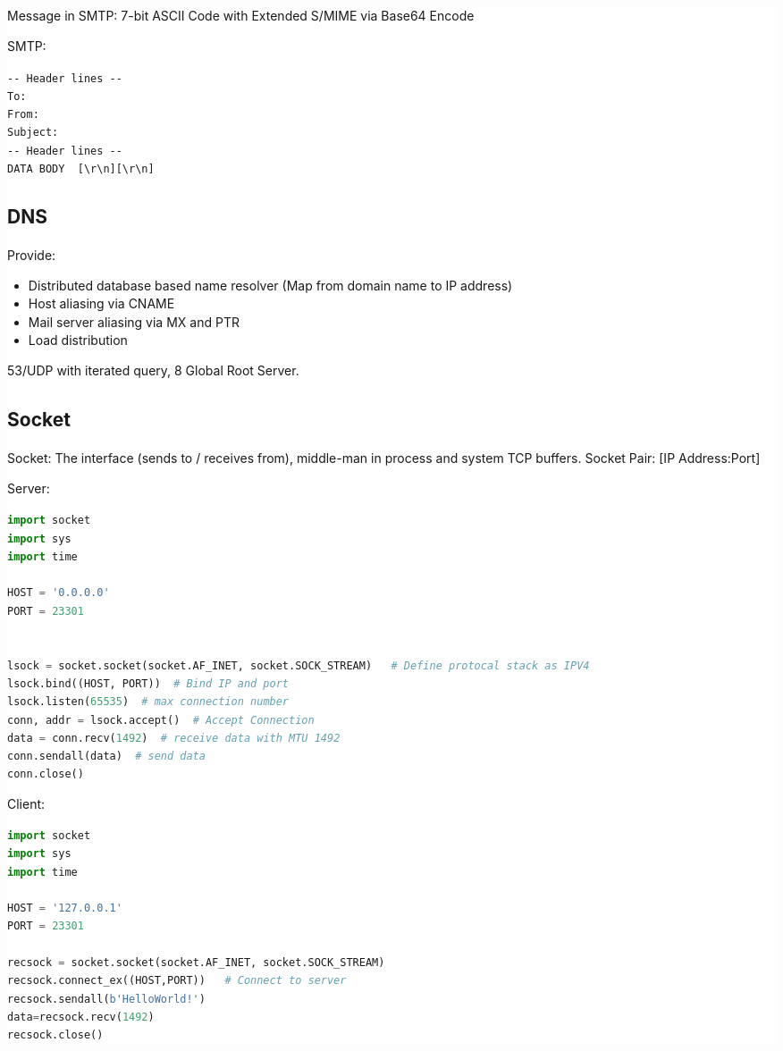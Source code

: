 Message in SMTP: 7-bit ASCII Code with Extended S/MIME via Base64 Encode

SMTP: 
```
-- Header lines --
To:   
From:  
Subject:   
-- Header lines --
DATA BODY  [\r\n][\r\n]
```

## DNS

Provide: 
- Distributed database based name resolver (Map from domain name to IP address)
- Host aliasing via CNAME
- Mail server aliasing via MX and PTR
- Load distribution

53/UDP with iterated query, 8 Global Root Server.

## Socket

Socket: The interface (sends to / receives from), middle-man in process and system TCP buffers.
Socket Pair: [IP Address:Port]

Server:
```python
import socket
import sys
import time

HOST = '0.0.0.0'
PORT = 23301


lsock = socket.socket(socket.AF_INET, socket.SOCK_STREAM)   # Define protocal stack as IPV4
lsock.bind((HOST, PORT))  # Bind IP and port
lsock.listen(65535)  # max connection number
conn, addr = lsock.accept()  # Accept Connection
data = conn.recv(1492)  # receive data with MTU 1492
conn.sendall(data)  # send data
conn.close()
```

Client:
```python
import socket
import sys
import time

HOST = '127.0.0.1'
PORT = 23301

recsock = socket.socket(socket.AF_INET, socket.SOCK_STREAM) 
recsock.connect_ex((HOST,PORT))   # Connect to server
recsock.sendall(b'HelloWorld!')
data=recsock.recv(1492)
recsock.close()
```
